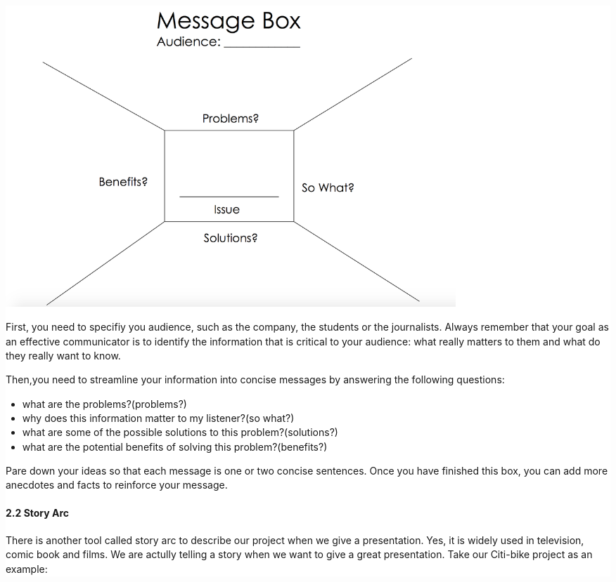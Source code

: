 <img src="/assets/img/Shell and Git/4.png" width="640px" />

First, you need to specifiy you audience, such as the company, the students or the journalists. Always remember that your goal as an effective communicator is to identify the information that is critical to your audience: what really matters to them and what do they really want to know.

Then,you need to streamline your information into concise messages by answering the following questions:
- what are the problems?(problems?)
- why does this information matter to my listener?(so what?)
- what are some of the possible solutions to this problem?(solutions?)
- what are the potential benefits of solving this problem?(benefits?)

Pare down your ideas so that each message is one or two concise sentences. Once you have finished this box, you can add more anecdotes and facts to reinforce your message.

#### 2.2 Story Arc

There is another tool called story arc to describe our project when we give a presentation. Yes, it is widely used in television, comic book and films. We are actully telling a story when we want to give a great presentation. Take our Citi-bike project as an example:
